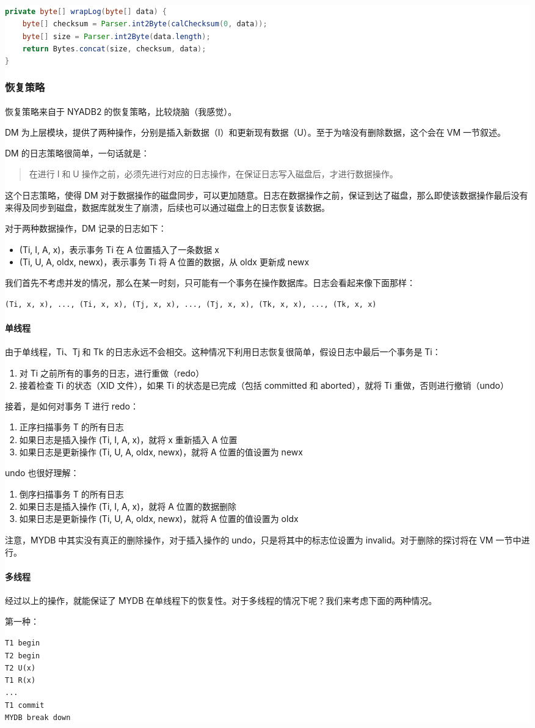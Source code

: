 ```java
private byte[] wrapLog(byte[] data) {
    byte[] checksum = Parser.int2Byte(calChecksum(0, data));
    byte[] size = Parser.int2Byte(data.length);
    return Bytes.concat(size, checksum, data);
}
```

### 恢复策略

恢复策略来自于 NYADB2 的恢复策略，比较烧脑（我感觉）。

DM 为上层模块，提供了两种操作，分别是插入新数据（I）和更新现有数据（U）。至于为啥没有删除数据，这个会在 VM 一节叙述。

DM 的日志策略很简单，一句话就是：

> 在进行 I 和 U 操作之前，必须先进行对应的日志操作，在保证日志写入磁盘后，才进行数据操作。

这个日志策略，使得 DM 对于数据操作的磁盘同步，可以更加随意。日志在数据操作之前，保证到达了磁盘，那么即使该数据操作最后没有来得及同步到磁盘，数据库就发生了崩溃，后续也可以通过磁盘上的日志恢复该数据。

对于两种数据操作，DM 记录的日志如下：

- (Ti, I, A, x)，表示事务 Ti 在 A 位置插入了一条数据 x
- (Ti, U, A, oldx, newx)，表示事务 Ti 将 A 位置的数据，从 oldx 更新成 newx

我们首先不考虑并发的情况，那么在某一时刻，只可能有一个事务在操作数据库。日志会看起来像下面那样：

```
(Ti, x, x), ..., (Ti, x, x), (Tj, x, x), ..., (Tj, x, x), (Tk, x, x), ..., (Tk, x, x)
```

#### 单线程

由于单线程，Ti、Tj 和 Tk 的日志永远不会相交。这种情况下利用日志恢复很简单，假设日志中最后一个事务是 Ti：

1.  对 Ti 之前所有的事务的日志，进行重做（redo）
2.  接着检查 Ti 的状态（XID 文件），如果 Ti 的状态是已完成（包括 committed 和 aborted），就将 Ti 重做，否则进行撤销（undo）

接着，是如何对事务 T 进行 redo：

1.  正序扫描事务 T 的所有日志
2.  如果日志是插入操作 (Ti, I, A, x)，就将 x 重新插入 A 位置
3.  如果日志是更新操作 (Ti, U, A, oldx, newx)，就将 A 位置的值设置为 newx

undo 也很好理解：

1.  倒序扫描事务 T 的所有日志
2.  如果日志是插入操作 (Ti, I, A, x)，就将 A 位置的数据删除
3.  如果日志是更新操作 (Ti, U, A, oldx, newx)，就将 A 位置的值设置为 oldx

注意，MYDB 中其实没有真正的删除操作，对于插入操作的 undo，只是将其中的标志位设置为 invalid。对于删除的探讨将在 VM 一节中进行。

#### 多线程

经过以上的操作，就能保证了 MYDB 在单线程下的恢复性。对于多线程的情况下呢？我们来考虑下面的两种情况。

第一种：

```
T1 begin
T2 begin
T2 U(x)
T1 R(x)
...
T1 commit
MYDB break down
```
